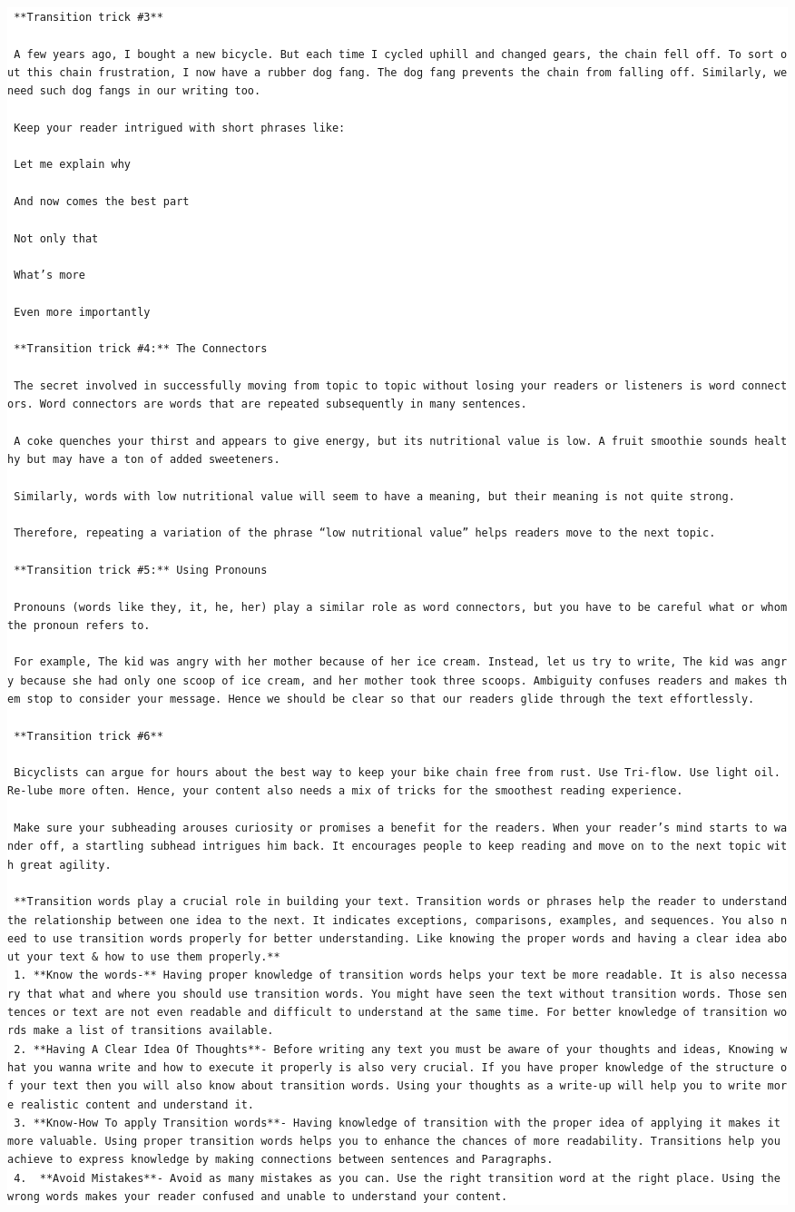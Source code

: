      **Transition trick #3**

     A few years ago, I bought a new bicycle. But each time I cycled uphill and changed gears, the chain fell off. To sort out this chain frustration, I now have a rubber dog fang. The dog fang prevents the chain from falling off. Similarly, we need such dog fangs in our writing too.

     Keep your reader intrigued with short phrases like:

     Let me explain why

     And now comes the best part

     Not only that

     What’s more

     Even more importantly

     **Transition trick #4:** The Connectors

     The secret involved in successfully moving from topic to topic without losing your readers or listeners is word connectors. Word connectors are words that are repeated subsequently in many sentences.

     A coke quenches your thirst and appears to give energy, but its nutritional value is low. A fruit smoothie sounds healthy but may have a ton of added sweeteners.

     Similarly, words with low nutritional value will seem to have a meaning, but their meaning is not quite strong.

     Therefore, repeating a variation of the phrase “low nutritional value” helps readers move to the next topic.

     **Transition trick #5:** Using Pronouns

     Pronouns (words like they, it, he, her) play a similar role as word connectors, but you have to be careful what or whom the pronoun refers to.

     For example, The kid was angry with her mother because of her ice cream. Instead, let us try to write, The kid was angry because she had only one scoop of ice cream, and her mother took three scoops. Ambiguity confuses readers and makes them stop to consider your message. Hence we should be clear so that our readers glide through the text effortlessly.

     **Transition trick #6**

     Bicyclists can argue for hours about the best way to keep your bike chain free from rust. Use Tri-flow. Use light oil. Re-lube more often. Hence, your content also needs a mix of tricks for the smoothest reading experience.

     Make sure your subheading arouses curiosity or promises a benefit for the readers. When your reader’s mind starts to wander off, a startling subhead intrigues him back. It encourages people to keep reading and move on to the next topic with great agility.

     **Transition words play a crucial role in building your text. Transition words or phrases help the reader to understand the relationship between one idea to the next. It indicates exceptions, comparisons, examples, and sequences. You also need to use transition words properly for better understanding. Like knowing the proper words and having a clear idea about your text & how to use them properly.**
     1. **Know the words-** Having proper knowledge of transition words helps your text be more readable. It is also necessary that what and where you should use transition words. You might have seen the text without transition words. Those sentences or text are not even readable and difficult to understand at the same time. For better knowledge of transition words make a list of transitions available.
     2. **Having A Clear Idea Of Thoughts**- Before writing any text you must be aware of your thoughts and ideas, Knowing what you wanna write and how to execute it properly is also very crucial. If you have proper knowledge of the structure of your text then you will also know about transition words. Using your thoughts as a write-up will help you to write more realistic content and understand it.
     3. **Know-How To apply Transition words**- Having knowledge of transition with the proper idea of applying it makes it more valuable. Using proper transition words helps you to enhance the chances of more readability. Transitions help you achieve to express knowledge by making connections between sentences and Paragraphs.
     4.  **Avoid Mistakes**- Avoid as many mistakes as you can. Use the right transition word at the right place. Using the wrong words makes your reader confused and unable to understand your content.